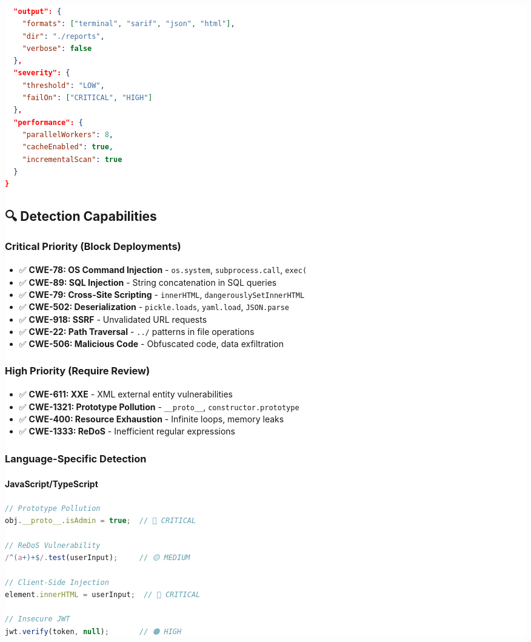 ```json
  "output": {
    "formats": ["terminal", "sarif", "json", "html"],
    "dir": "./reports",
    "verbose": false
  },
  "severity": {
    "threshold": "LOW",
    "failOn": ["CRITICAL", "HIGH"]
  },
  "performance": {
    "parallelWorkers": 8,
    "cacheEnabled": true,
    "incrementalScan": true
  }
}
```

## 🔍 Detection Capabilities

### Critical Priority (Block Deployments)
- ✅ **CWE-78: OS Command Injection** - `os.system`, `subprocess.call`, `exec(`
- ✅ **CWE-89: SQL Injection** - String concatenation in SQL queries  
- ✅ **CWE-79: Cross-Site Scripting** - `innerHTML`, `dangerouslySetInnerHTML`
- ✅ **CWE-502: Deserialization** - `pickle.loads`, `yaml.load`, `JSON.parse`
- ✅ **CWE-918: SSRF** - Unvalidated URL requests
- ✅ **CWE-22: Path Traversal** - `../` patterns in file operations
- ✅ **CWE-506: Malicious Code** - Obfuscated code, data exfiltration

### High Priority (Require Review)
- ✅ **CWE-611: XXE** - XML external entity vulnerabilities
- ✅ **CWE-1321: Prototype Pollution** - `__proto__`, `constructor.prototype`
- ✅ **CWE-400: Resource Exhaustion** - Infinite loops, memory leaks
- ✅ **CWE-1333: ReDoS** - Inefficient regular expressions

### Language-Specific Detection

#### JavaScript/TypeScript
```typescript
// Prototype Pollution
obj.__proto__.isAdmin = true;  // 🔴 CRITICAL

// ReDoS Vulnerability  
/^(a+)+$/.test(userInput);     // 🟡 MEDIUM

// Client-Side Injection
element.innerHTML = userInput;  // 🔴 CRITICAL

// Insecure JWT
jwt.verify(token, null);       // 🟠 HIGH
```
